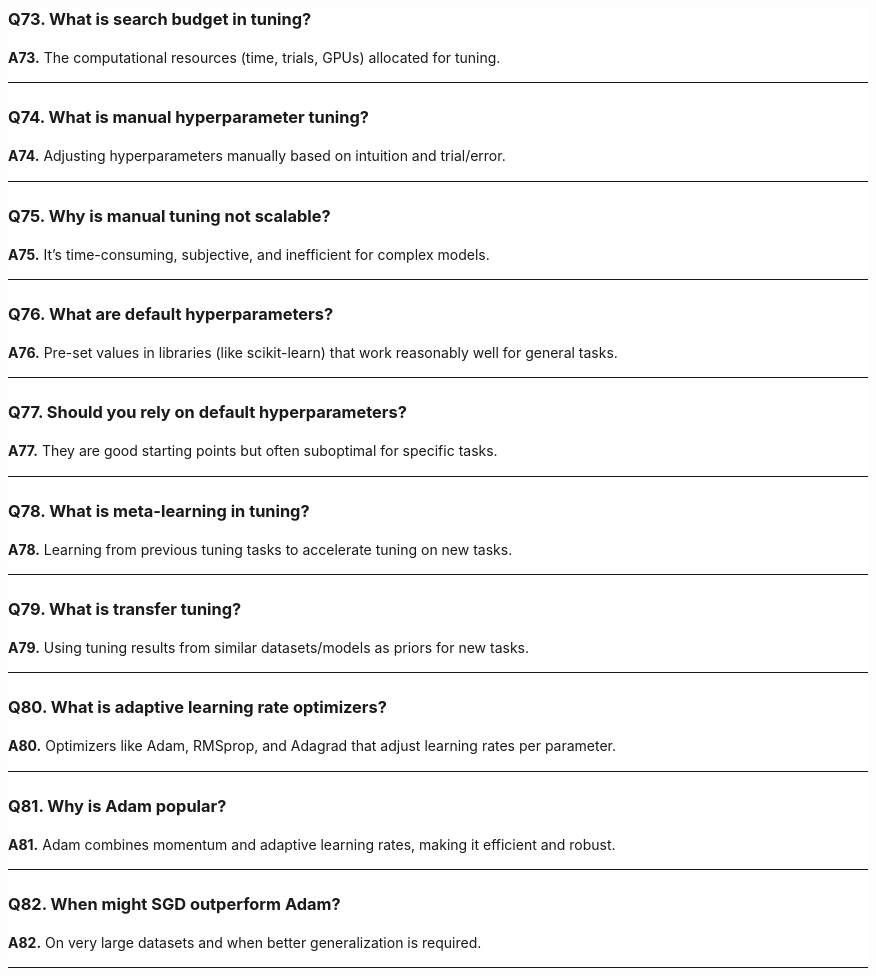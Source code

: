 
### Q73. What is search budget in tuning?
**A73.** The computational resources (time, trials, GPUs) allocated for tuning.

---

### Q74. What is manual hyperparameter tuning?
**A74.** Adjusting hyperparameters manually based on intuition and trial/error.

---

### Q75. Why is manual tuning not scalable?
**A75.** It’s time-consuming, subjective, and inefficient for complex models.

---

### Q76. What are default hyperparameters?
**A76.** Pre-set values in libraries (like scikit-learn) that work reasonably well for general tasks.

---

### Q77. Should you rely on default hyperparameters?
**A77.** They are good starting points but often suboptimal for specific tasks.

---

### Q78. What is meta-learning in tuning?
**A78.** Learning from previous tuning tasks to accelerate tuning on new tasks.

---

### Q79. What is transfer tuning?
**A79.** Using tuning results from similar datasets/models as priors for new tasks.

---

### Q80. What is adaptive learning rate optimizers?
**A80.** Optimizers like Adam, RMSprop, and Adagrad that adjust learning rates per parameter.

---

### Q81. Why is Adam popular?
**A81.** Adam combines momentum and adaptive learning rates, making it efficient and robust.

---

### Q82. When might SGD outperform Adam?
**A82.** On very large datasets and when better generalization is required.

---
